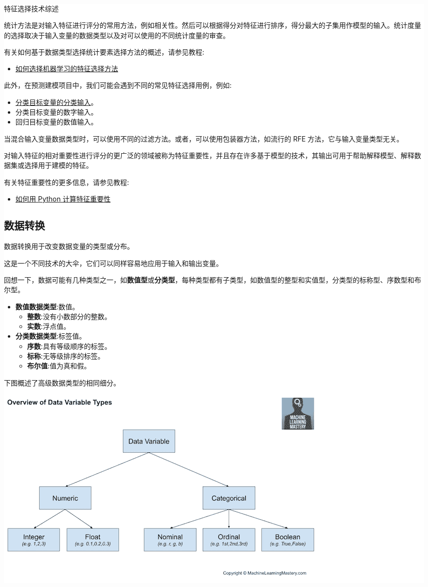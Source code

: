 特征选择技术综述

统计方法是对输入特征进行评分的常用方法，例如相关性。然后可以根据得分对特征进行排序，得分最大的子集用作模型的输入。统计度量的选择取决于输入变量的数据类型以及对可以使用的不同统计度量的审查。

有关如何基于数据类型选择统计要素选择方法的概述，请参见教程:

*   [如何选择机器学习的特征选择方法](https://machinelearningmastery.com/feature-selection-with-real-and-categorical-data/)

此外，在预测建模项目中，我们可能会遇到不同的常见特征选择用例，例如:

*   [分类目标变量的分类输入](https://machinelearningmastery.com/feature-selection-with-categorical-data/)。
*   分类目标变量的数字输入。
*   回归目标变量的数值输入。

当混合输入变量数据类型时，可以使用不同的过滤方法。或者，可以使用包装器方法，如流行的 RFE 方法，它与输入变量类型无关。

对输入特征的相对重要性进行评分的更广泛的领域被称为特征重要性，并且存在许多基于模型的技术，其输出可用于帮助解释模型、解释数据集或选择用于建模的特征。

有关特征重要性的更多信息，请参见教程:

*   [如何用 Python 计算特征重要性](https://machinelearningmastery.com/calculate-feature-importance-with-python/)

## 数据转换

数据转换用于改变数据变量的类型或分布。

这是一个不同技术的大伞，它们可以同样容易地应用于输入和输出变量。

回想一下，数据可能有几种类型之一，如**数值型**或**分类型**，每种类型都有子类型，如数值型的整型和实值型，分类型的标称型、序数型和布尔型。

*   **数值数据类型**:数值。
    *   **整数**:没有小数部分的整数。
    *   **实数**:浮点值。
*   **分类数据类型**:标签值。
    *   **序数**:具有等级顺序的标签。
    *   **标称**:无等级排序的标签。
    *   **布尔值**:值为真和假。

下图概述了高级数据类型的相同细分。

![Overview of Data Variable Types](img/02a01098ea46bc60c53d5816ddd890e9.png)
